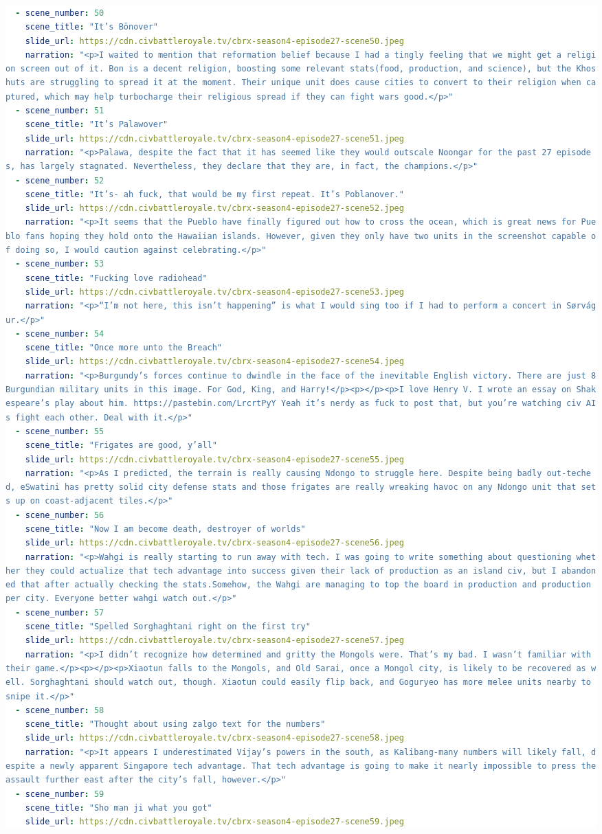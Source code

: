 ```yaml
  - scene_number: 50
    scene_title: "It’s Bönover"
    slide_url: https://cdn.civbattleroyale.tv/cbrx-season4-episode27-scene50.jpeg
    narration: "<p>I waited to mention that reformation belief because I had a tingly feeling that we might get a religion screen out of it. Bon is a decent religion, boosting some relevant stats(food, production, and science), but the Khoshuts are struggling to spread it at the moment. Their unique unit does cause cities to convert to their religion when captured, which may help turbocharge their religious spread if they can fight wars good.</p>"
  - scene_number: 51
    scene_title: "It’s Palawover"
    slide_url: https://cdn.civbattleroyale.tv/cbrx-season4-episode27-scene51.jpeg
    narration: "<p>Palawa, despite the fact that it has seemed like they would outscale Noongar for the past 27 episodes, has largely stagnated. Nevertheless, they declare that they are, in fact, the champions.</p>"
  - scene_number: 52
    scene_title: "It’s- ah fuck, that would be my first repeat. It’s Poblanover."
    slide_url: https://cdn.civbattleroyale.tv/cbrx-season4-episode27-scene52.jpeg
    narration: "<p>It seems that the Pueblo have finally figured out how to cross the ocean, which is great news for Pueblo fans hoping they hold onto the Hawaiian islands. However, given they only have two units in the screenshot capable of doing so, I would caution against celebrating.</p>"
  - scene_number: 53
    scene_title: "Fucking love radiohead"
    slide_url: https://cdn.civbattleroyale.tv/cbrx-season4-episode27-scene53.jpeg
    narration: "<p>“I’m not here, this isn’t happening” is what I would sing too if I had to perform a concert in Sørvágur.</p>"
  - scene_number: 54
    scene_title: "Once more unto the Breach"
    slide_url: https://cdn.civbattleroyale.tv/cbrx-season4-episode27-scene54.jpeg
    narration: "<p>Burgundy’s forces continue to dwindle in the face of the inevitable English victory. There are just 8 Burgundian military units in this image. For God, King, and Harry!</p><p></p><p>I love Henry V. I wrote an essay on Shakespeare’s play about him. https://pastebin.com/LrcrtPyY Yeah it’s nerdy as fuck to post that, but you’re watching civ AIs fight each other. Deal with it.</p>"
  - scene_number: 55
    scene_title: "Frigates are good, y’all"
    slide_url: https://cdn.civbattleroyale.tv/cbrx-season4-episode27-scene55.jpeg
    narration: "<p>As I predicted, the terrain is really causing Ndongo to struggle here. Despite being badly out-teched, eSwatini has pretty solid city defense stats and those frigates are really wreaking havoc on any Ndongo unit that sets up on coast-adjacent tiles.</p>"
  - scene_number: 56
    scene_title: "Now I am become death, destroyer of worlds"
    slide_url: https://cdn.civbattleroyale.tv/cbrx-season4-episode27-scene56.jpeg
    narration: "<p>Wahgi is really starting to run away with tech. I was going to write something about questioning whether they could actualize that tech advantage into success given their lack of production as an island civ, but I abandoned that after actually checking the stats.Somehow, the Wahgi are managing to top the board in production and production per city. Everyone better wahgi watch out.</p>"
  - scene_number: 57
    scene_title: "Spelled Sorghaghtani right on the first try"
    slide_url: https://cdn.civbattleroyale.tv/cbrx-season4-episode27-scene57.jpeg
    narration: "<p>I didn’t recognize how determined and gritty the Mongols were. That’s my bad. I wasn’t familiar with their game.</p><p></p><p>Xiaotun falls to the Mongols, and Old Sarai, once a Mongol city, is likely to be recovered as well. Sorghaghtani should watch out, though. Xiaotun could easily flip back, and Goguryeo has more melee units nearby to snipe it.</p>"
  - scene_number: 58
    scene_title: "Thought about using zalgo text for the numbers"
    slide_url: https://cdn.civbattleroyale.tv/cbrx-season4-episode27-scene58.jpeg
    narration: "<p>It appears I underestimated Vijay’s powers in the south, as Kalibang-many numbers will likely fall, despite a newly apparent Singapore tech advantage. That tech advantage is going to make it nearly impossible to press the assault further east after the city’s fall, however.</p>"
  - scene_number: 59
    scene_title: "Sho man ji what you got"
    slide_url: https://cdn.civbattleroyale.tv/cbrx-season4-episode27-scene59.jpeg
```
